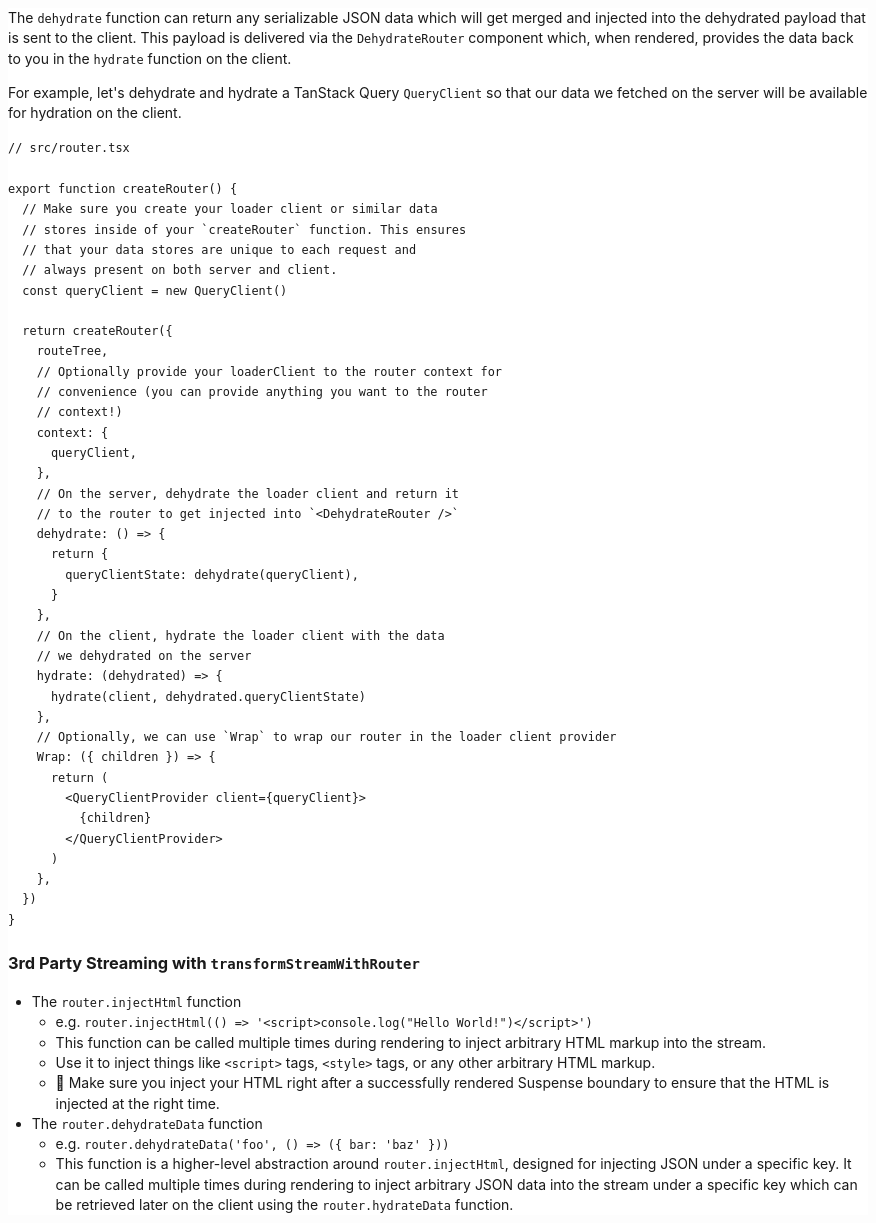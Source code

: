 The `dehydrate` function can return any serializable JSON data which will get merged and injected into the dehydrated payload that is sent to the client. This payload is delivered via the `DehydrateRouter` component which, when rendered, provides the data back to you in the `hydrate` function on the client.

For example, let's dehydrate and hydrate a TanStack Query `QueryClient` so that our data we fetched on the server will be available for hydration on the client.

```tsx
// src/router.tsx

export function createRouter() {
  // Make sure you create your loader client or similar data
  // stores inside of your `createRouter` function. This ensures
  // that your data stores are unique to each request and
  // always present on both server and client.
  const queryClient = new QueryClient()

  return createRouter({
    routeTree,
    // Optionally provide your loaderClient to the router context for
    // convenience (you can provide anything you want to the router
    // context!)
    context: {
      queryClient,
    },
    // On the server, dehydrate the loader client and return it
    // to the router to get injected into `<DehydrateRouter />`
    dehydrate: () => {
      return {
        queryClientState: dehydrate(queryClient),
      }
    },
    // On the client, hydrate the loader client with the data
    // we dehydrated on the server
    hydrate: (dehydrated) => {
      hydrate(client, dehydrated.queryClientState)
    },
    // Optionally, we can use `Wrap` to wrap our router in the loader client provider
    Wrap: ({ children }) => {
      return (
        <QueryClientProvider client={queryClient}>
          {children}
        </QueryClientProvider>
      )
    },
  })
}
```

### 3rd Party Streaming with `transformStreamWithRouter`

- The `router.injectHtml` function
  - e.g. `router.injectHtml(() => '<script>console.log("Hello World!")</script>')`
  - This function can be called multiple times during rendering to inject arbitrary HTML markup into the stream.
  - Use it to inject things like `<script>` tags, `<style>` tags, or any other arbitrary HTML markup.
  - 🧠 Make sure you inject your HTML right after a successfully rendered Suspense boundary to ensure that the HTML is injected at the right time.
- The `router.dehydrateData` function
  - e.g. `router.dehydrateData('foo', () => ({ bar: 'baz' }))`
  - This function is a higher-level abstraction around `router.injectHtml`, designed for injecting JSON under a specific key. It can be called multiple times during rendering to inject arbitrary JSON data into the stream under a specific key which can be retrieved later on the client using the `router.hydrateData` function.